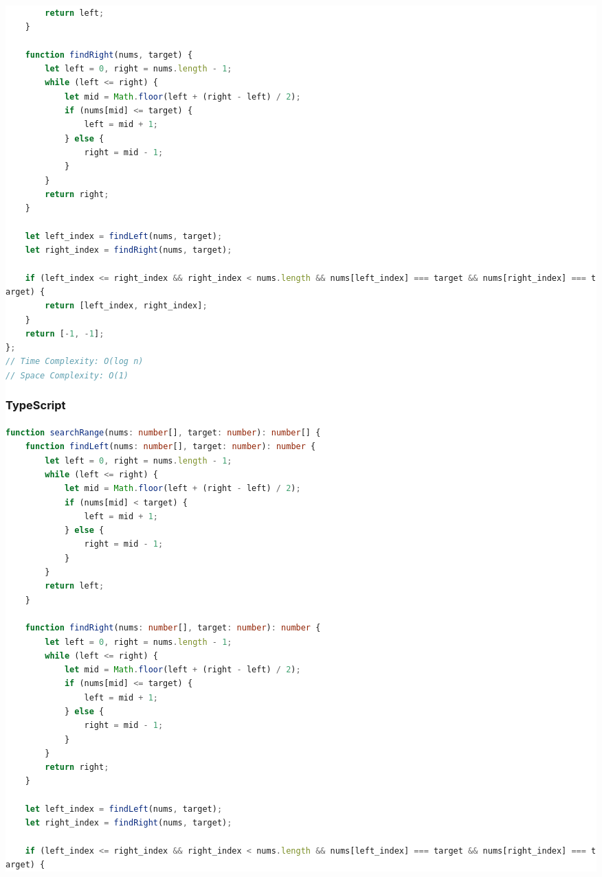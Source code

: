 ```javascript
        return left;
    }

    function findRight(nums, target) {
        let left = 0, right = nums.length - 1;
        while (left <= right) {
            let mid = Math.floor(left + (right - left) / 2);
            if (nums[mid] <= target) {
                left = mid + 1;
            } else {
                right = mid - 1;
            }
        }
        return right;
    }

    let left_index = findLeft(nums, target);
    let right_index = findRight(nums, target);

    if (left_index <= right_index && right_index < nums.length && nums[left_index] === target && nums[right_index] === target) {
        return [left_index, right_index];
    }
    return [-1, -1];
};
// Time Complexity: O(log n)
// Space Complexity: O(1)
```

### TypeScript
```typescript
function searchRange(nums: number[], target: number): number[] {
    function findLeft(nums: number[], target: number): number {
        let left = 0, right = nums.length - 1;
        while (left <= right) {
            let mid = Math.floor(left + (right - left) / 2);
            if (nums[mid] < target) {
                left = mid + 1;
            } else {
                right = mid - 1;
            }
        }
        return left;
    }

    function findRight(nums: number[], target: number): number {
        let left = 0, right = nums.length - 1;
        while (left <= right) {
            let mid = Math.floor(left + (right - left) / 2);
            if (nums[mid] <= target) {
                left = mid + 1;
            } else {
                right = mid - 1;
            }
        }
        return right;
    }

    let left_index = findLeft(nums, target);
    let right_index = findRight(nums, target);

    if (left_index <= right_index && right_index < nums.length && nums[left_index] === target && nums[right_index] === target) {
```